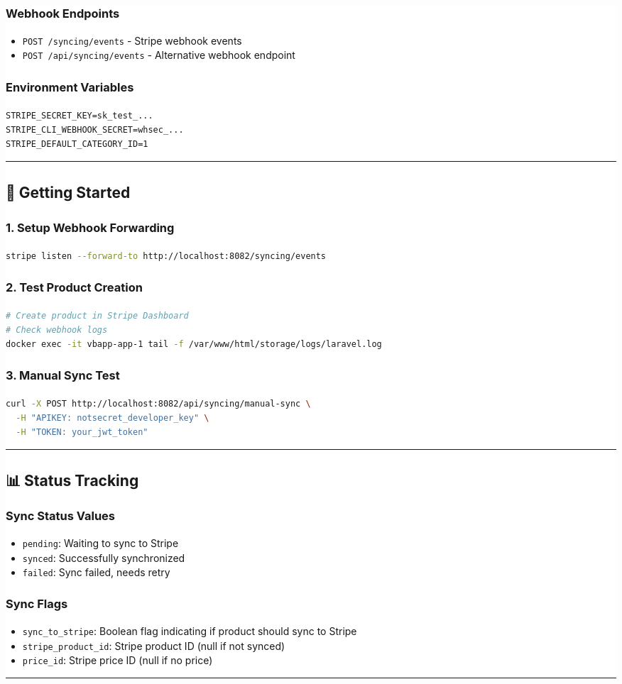 ### **Webhook Endpoints**
- `POST /syncing/events` - Stripe webhook events
- `POST /api/syncing/events` - Alternative webhook endpoint

### **Environment Variables**
```env
STRIPE_SECRET_KEY=sk_test_...
STRIPE_CLI_WEBHOOK_SECRET=whsec_...
STRIPE_DEFAULT_CATEGORY_ID=1
```

---

## 🚀 **Getting Started**

### **1. Setup Webhook Forwarding**
```bash
stripe listen --forward-to http://localhost:8082/syncing/events
```

### **2. Test Product Creation**
```bash
# Create product in Stripe Dashboard
# Check webhook logs
docker exec -it vbapp-app-1 tail -f /var/www/html/storage/logs/laravel.log
```

### **3. Manual Sync Test**
```bash
curl -X POST http://localhost:8082/api/syncing/manual-sync \
  -H "APIKEY: notsecret_developer_key" \
  -H "TOKEN: your_jwt_token"
```

---

## 📊 **Status Tracking**

### **Sync Status Values**
- `pending`: Waiting to sync to Stripe
- `synced`: Successfully synchronized
- `failed`: Sync failed, needs retry

### **Sync Flags**
- `sync_to_stripe`: Boolean flag indicating if product should sync to Stripe
- `stripe_product_id`: Stripe product ID (null if not synced)
- `price_id`: Stripe price ID (null if no price)

---
